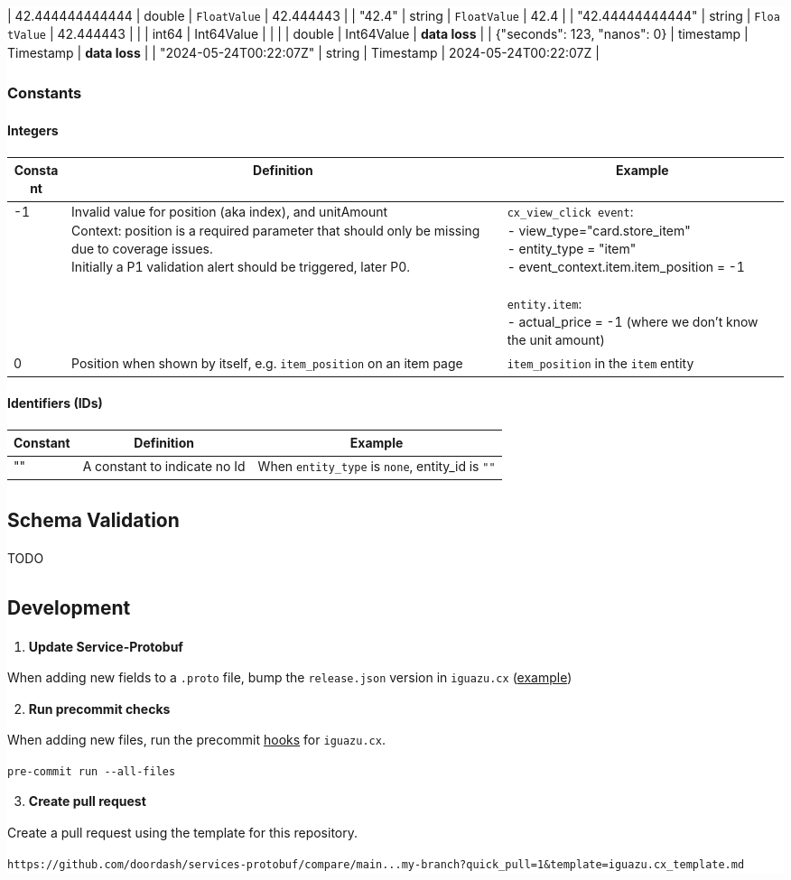| 42.444444444444 | double | `FloatValue` | 42.444443 |
| "42.4" | string | `FloatValue` | 42.4 |
| "42.44444444444" | string | `FloatValue` | 42.444443 |
|  | int64 | Int64Value |  |
|  | double | Int64Value | **data loss** |
| {"seconds": 123, "nanos": 0} | timestamp | Timestamp | **data loss** |
| "2024-05-24T00:22:07Z" | string | Timestamp | 2024-05-24T00:22:07Z |

### Constants

#### Integers

| Constant| Definition | Example |
| --------| ---------- | ------- |
| -1 | Invalid value for position (aka index), and unitAmount</br> Context: position is a required parameter that should only be missing due to coverage issues.</br>Initially a P1 validation alert should be triggered, later P0. | `cx_view_click event`:</br> - view_type="card.store_item"</br> - entity_type = "item"</br> - event_context.item.item_position = -1</br></br>`entity.item`:</br> - actual_price = -1 (where we don’t know the unit amount) |
| 0 | Position when shown by itself, e.g. `item_position` on an item page | `item_position` in the `item` entity |

#### Identifiers (IDs)

| Constant| Definition | Example |
| --------| ---------- | ------- |
| "" | A constant to indicate no Id | When `entity_type` is `none`, entity_id is `""` |

## Schema Validation

TODO

## Development

1. **Update Service-Protobuf**

When adding new fields to a `.proto` file, bump the `release.json` version in `iguazu.cx` ([example][release])

2. **Run precommit checks**

When adding new files, run the precommit [hooks][precommit] for `iguazu.cx`.

```shell
pre-commit run --all-files
```

3. **Create pull request**

Create a pull request using the template for this repository.

```http
https://github.com/doordash/services-protobuf/compare/main...my-branch?quick_pull=1&template=iguazu.cx_template.md
```


[1-1-1-rule]: https://protobuf.dev/programming-guides/1-1-1/
[android]: https://github.com/doordash/doordash-consumer-android/tree/master/libs/unifiedmonitoring
[best-practices]: https://protobuf.dev/programming-guides/dos-donts/
[breaking-changes]: https://doordash.atlassian.net/wiki/spaces/Eng/pages/3433791707/Services+Protobuf+Oncall+Runbook
[concepts]: https://github.com/doordash/services-protobuf/tree/master/protos/iguazu.cx/docs/useage/concepts.md
[data-portal]: https://admin-gateway.doordash.com/data-portal/real-time/iguazu-event/pipelines
[docs]: https://github.com/doordash/services-protobuf/tree/master/protos/iguazu.cx/docs/
[entity]: https://github.com/doordash/services-protobuf/tree/master/protos/iguazu.cx/common/
[entity-concept]: https://github.com/doordash/services-protobuf/tree/master/protos/iguazu.cx/concepts.md#entity
[event]: https://github.com/doordash/services-protobuf/tree/master/protos/iguazu.cx/events/
[event-concept]: https://github.com/doordash/services-protobuf/tree/master/protos/iguazu.cx/docs/concepts.md#raw-event
[event-schema]: https://github.com/doordash/services-protobuf/tree/master/protos/iguazu.cx/events/README.md#schema-design
[ios]: https://github.com/doordash/doordash-consumer-ios/tree/develop/Layers/DomainInterfaces/Telemetry/Sources/UnifiedTelemetry
[jira]: https://doordash.atlassian.net/jira/software/c/projects/MCPLT/boards/5833
[migration]: https://github.com/doordash/services-protobuf/tree/master/protos/iguazu.cx/docs/migration.md
[precommit]: https://github.com/doordash/services-protobuf/tree/master/protos/iguazu.cx/hooks/README.md
[release]: https://github.com/doordash/services-protobuf/pull/37216/files
[reserved-words]: https://protobuf.dev/programming-guides/dos-donts/#well-known-common
[server-agg-event]: https://github.com/doordash/services-protobuf/tree/master/protos/iguazu.cx/events_agg_server/
[server-agg-event-concept]: https://github.com/doordash/services-protobuf/tree/master/protos/iguazu.cx/docs/concepts.md#aggregated-event
[slack]: https://doordash.slack.com/app_redirect?channel=ask-unified-telemetry
[sql-keywords]: https://docs.snowflake.com/en/sql-reference/reserved-keywords
[web]: https://github.com/doordash/web-next/tree/master/services/consumer-web-next/src/Common/unified-telemetry
[well-known-types]: https://protobuf.dev/reference/protobuf/google.protobuf/